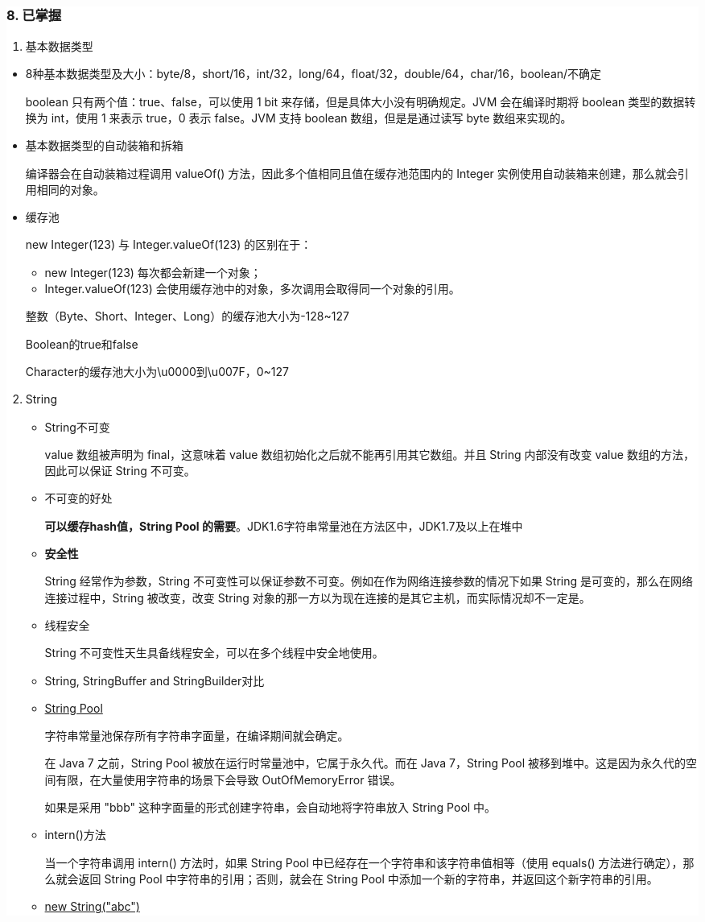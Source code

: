 ### 8. 已掌握

1. 基本数据类型

+ 8种基本数据类型及大小：byte/8，short/16，int/32，long/64，float/32，double/64，char/16，boolean/不确定

  boolean 只有两个值：true、false，可以使用 1 bit 来存储，但是具体大小没有明确规定。JVM 会在编译时期将 boolean 类型的数据转换为 int，使用 1 来表示 true，0 表示 false。JVM 支持 boolean 数组，但是是通过读写 byte 数组来实现的。

+ 基本数据类型的自动装箱和拆箱

  编译器会在自动装箱过程调用 valueOf() 方法，因此多个值相同且值在缓存池范围内的 Integer 实例使用自动装箱来创建，那么就会引用相同的对象。

+ 缓存池

  new Integer(123) 与 Integer.valueOf(123) 的区别在于：

  - new Integer(123) 每次都会新建一个对象；
  - Integer.valueOf(123) 会使用缓存池中的对象，多次调用会取得同一个对象的引用。

  整数（Byte、Short、Integer、Long）的缓存池大小为-128~127

  Boolean的true和false

  Character的缓存池大小为\u0000到\u007F，0~127

2. String

   + String不可变

     value 数组被声明为 final，这意味着 value 数组初始化之后就不能再引用其它数组。并且 String 内部没有改变 value 数组的方法，因此可以保证 String 不可变。

   + 不可变的好处

     **可以缓存hash值，String Pool 的需要**。JDK1.6字符串常量池在方法区中，JDK1.7及以上在堆中

   + **安全性**

     String 经常作为参数，String 不可变性可以保证参数不可变。例如在作为网络连接参数的情况下如果 String 是可变的，那么在网络连接过程中，String 被改变，改变 String 对象的那一方以为现在连接的是其它主机，而实际情况却不一定是。

   + 线程安全

     String 不可变性天生具备线程安全，可以在多个线程中安全地使用。

   + String, StringBuffer and StringBuilder对比

   + [String Pool](https://cyc2018.github.io/CS-Notes/#/notes/Java%20%E5%9F%BA%E7%A1%80?id=string-pool)

     字符串常量池保存所有字符串字面量，在编译期间就会确定。

     在 Java 7 之前，String Pool 被放在运行时常量池中，它属于永久代。而在 Java 7，String Pool 被移到堆中。这是因为永久代的空间有限，在大量使用字符串的场景下会导致 OutOfMemoryError 错误。

     如果是采用 "bbb" 这种字面量的形式创建字符串，会自动地将字符串放入 String Pool 中。

   + intern()方法

     当一个字符串调用 intern() 方法时，如果 String Pool 中已经存在一个字符串和该字符串值相等（使用 equals() 方法进行确定），那么就会返回 String Pool 中字符串的引用；否则，就会在 String Pool 中添加一个新的字符串，并返回这个新字符串的引用。

   + [new String("abc")](https://cyc2018.github.io/CS-Notes/#/notes/Java%20%E5%9F%BA%E7%A1%80?id=new-stringquotabcquot)
